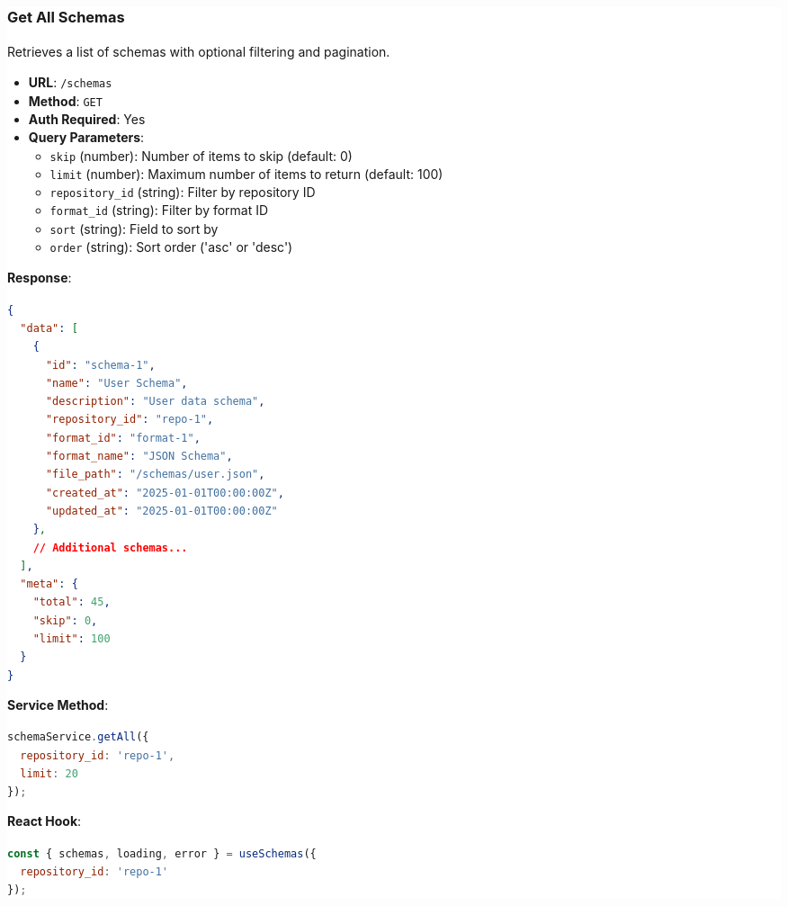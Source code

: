 ### Get All Schemas

Retrieves a list of schemas with optional filtering and pagination.

- **URL**: `/schemas`
- **Method**: `GET`
- **Auth Required**: Yes
- **Query Parameters**:
  - `skip` (number): Number of items to skip (default: 0)
  - `limit` (number): Maximum number of items to return (default: 100)
  - `repository_id` (string): Filter by repository ID
  - `format_id` (string): Filter by format ID
  - `sort` (string): Field to sort by
  - `order` (string): Sort order ('asc' or 'desc')

**Response**:
```json
{
  "data": [
    {
      "id": "schema-1",
      "name": "User Schema",
      "description": "User data schema",
      "repository_id": "repo-1",
      "format_id": "format-1",
      "format_name": "JSON Schema",
      "file_path": "/schemas/user.json",
      "created_at": "2025-01-01T00:00:00Z",
      "updated_at": "2025-01-01T00:00:00Z"
    },
    // Additional schemas...
  ],
  "meta": {
    "total": 45,
    "skip": 0,
    "limit": 100
  }
}
```

**Service Method**:
```javascript
schemaService.getAll({
  repository_id: 'repo-1',
  limit: 20
});
```

**React Hook**:
```javascript
const { schemas, loading, error } = useSchemas({
  repository_id: 'repo-1'
});
```
